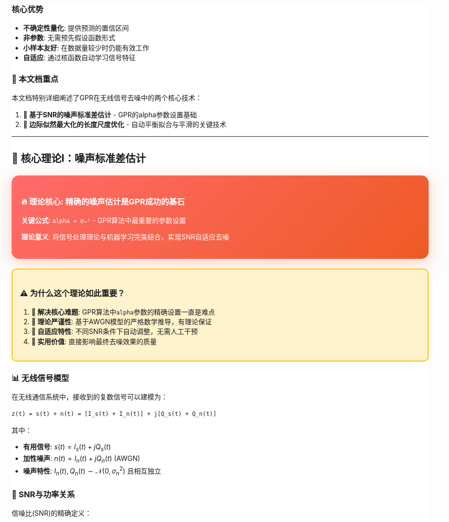### 核心优势
- **不确定性量化**: 提供预测的置信区间
- **非参数**: 无需预先假设函数形式
- **小样本友好**: 在数据量较少时仍能有效工作
- **自适应**: 通过核函数自动学习信号特征

### 🚀 本文档重点
本文档特别详细阐述了GPR在无线信号去噪中的两个核心技术：
1. **🎯 基于SNR的噪声标准差估计** - GPR的alpha参数设置基础
2. **🎯 边际似然最大化的长度尺度优化** - 自动平衡拟合与平滑的关键技术

---

## 🎯 核心理论I：噪声标准差估计

<div style="background: linear-gradient(135deg, #ff6b6b 0%, #ee5a24 100%); padding: 20px; border-radius: 15px; color: white; margin: 20px 0; box-shadow: 0 8px 32px rgba(238, 90, 36, 0.3);">

### 🔥 **理论核心**: 精确的噪声估计是GPR成功的基石

**关键公式**: `alpha = σₙ²` - GPR算法中最重要的参数设置

**理论意义**: 将信号处理理论与机器学习完美结合，实现SNR自适应去噪

</div>

<div style="background: #fff3cd; border: 2px solid #ffc107; border-radius: 10px; padding: 15px; margin: 15px 0;">

### ⚠️ **为什么这个理论如此重要？**

1. **🎯 解决核心难题**: GPR算法中`alpha`参数的精确设置一直是难点
2. **🧮 理论严谨性**: 基于AWGN模型的严格数学推导，有理论保证
3. **🚀 自适应特性**: 不同SNR条件下自动调整，无需人工干预
4. **💎 实用价值**: 直接影响最终去噪效果的质量

</div>

### 📊 无线信号模型

在无线通信系统中，接收到的复数信号可以建模为：

```
z(t) = s(t) + n(t) = [I_s(t) + I_n(t)] + j[Q_s(t) + Q_n(t)]
```

其中：
- **有用信号**: $s(t) = I_s(t) + jQ_s(t)$ 
- **加性噪声**: $n(t) = I_n(t) + jQ_n(t)$ (AWGN)
- **噪声特性**: $I_n(t), Q_n(t) \sim \mathcal{N}(0, \sigma_n^2)$ 且相互独立

### 📐 SNR与功率关系

信噪比(SNR)的精确定义：
